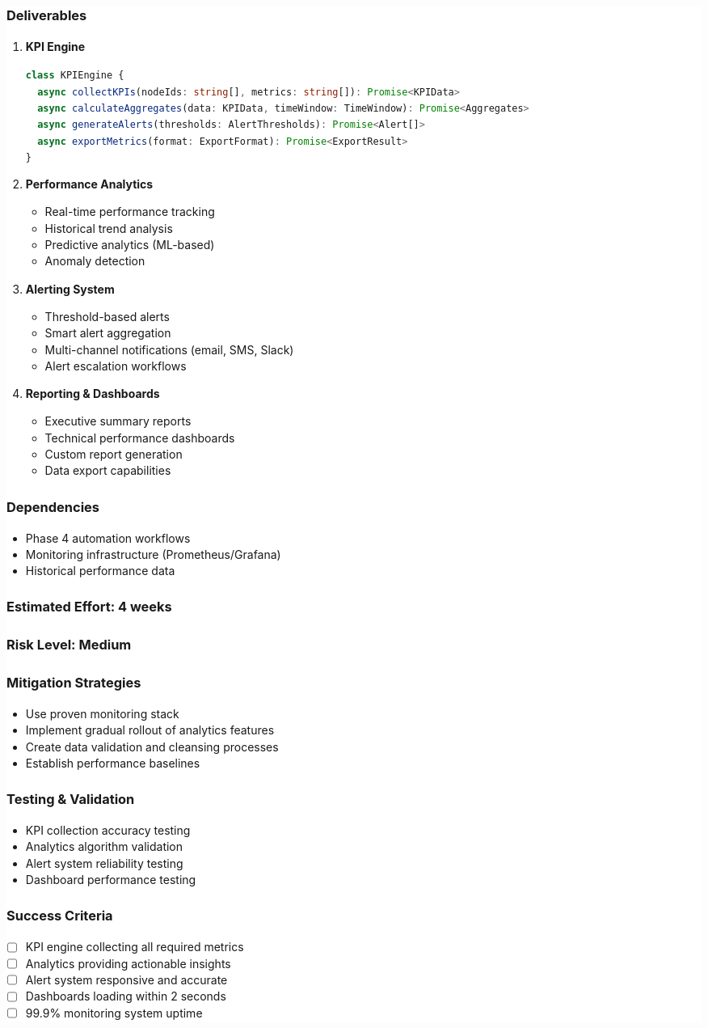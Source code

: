 ### Deliverables
1. **KPI Engine**
   ```typescript
   class KPIEngine {
     async collectKPIs(nodeIds: string[], metrics: string[]): Promise<KPIData>
     async calculateAggregates(data: KPIData, timeWindow: TimeWindow): Promise<Aggregates>
     async generateAlerts(thresholds: AlertThresholds): Promise<Alert[]>
     async exportMetrics(format: ExportFormat): Promise<ExportResult>
   }
   ```

2. **Performance Analytics**
   - Real-time performance tracking
   - Historical trend analysis
   - Predictive analytics (ML-based)
   - Anomaly detection

3. **Alerting System**
   - Threshold-based alerts
   - Smart alert aggregation
   - Multi-channel notifications (email, SMS, Slack)
   - Alert escalation workflows

4. **Reporting & Dashboards**
   - Executive summary reports
   - Technical performance dashboards
   - Custom report generation
   - Data export capabilities

### Dependencies
- Phase 4 automation workflows
- Monitoring infrastructure (Prometheus/Grafana)
- Historical performance data

### Estimated Effort: 4 weeks
### Risk Level: Medium
### Mitigation Strategies
- Use proven monitoring stack
- Implement gradual rollout of analytics features
- Create data validation and cleansing processes
- Establish performance baselines

### Testing & Validation
- KPI collection accuracy testing
- Analytics algorithm validation
- Alert system reliability testing
- Dashboard performance testing

### Success Criteria
- [ ] KPI engine collecting all required metrics
- [ ] Analytics providing actionable insights
- [ ] Alert system responsive and accurate
- [ ] Dashboards loading within 2 seconds
- [ ] 99.9% monitoring system uptime
